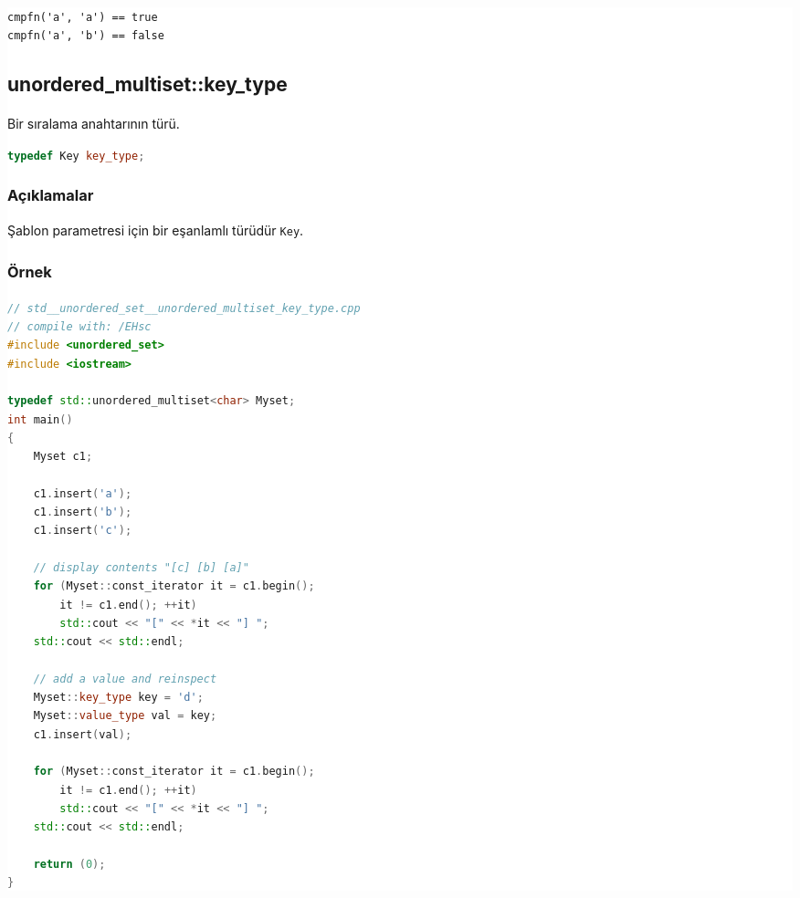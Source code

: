```Output
cmpfn('a', 'a') == true
cmpfn('a', 'b') == false
```

## <a name="key_type"></a>  unordered_multiset::key_type

Bir sıralama anahtarının türü.

```cpp
typedef Key key_type;
```

### <a name="remarks"></a>Açıklamalar

Şablon parametresi için bir eşanlamlı türüdür `Key`.

### <a name="example"></a>Örnek

```cpp
// std__unordered_set__unordered_multiset_key_type.cpp
// compile with: /EHsc
#include <unordered_set>
#include <iostream>

typedef std::unordered_multiset<char> Myset;
int main()
{
    Myset c1;

    c1.insert('a');
    c1.insert('b');
    c1.insert('c');

    // display contents "[c] [b] [a]"
    for (Myset::const_iterator it = c1.begin();
        it != c1.end(); ++it)
        std::cout << "[" << *it << "] ";
    std::cout << std::endl;

    // add a value and reinspect
    Myset::key_type key = 'd';
    Myset::value_type val = key;
    c1.insert(val);

    for (Myset::const_iterator it = c1.begin();
        it != c1.end(); ++it)
        std::cout << "[" << *it << "] ";
    std::cout << std::endl;

    return (0);
}
```
